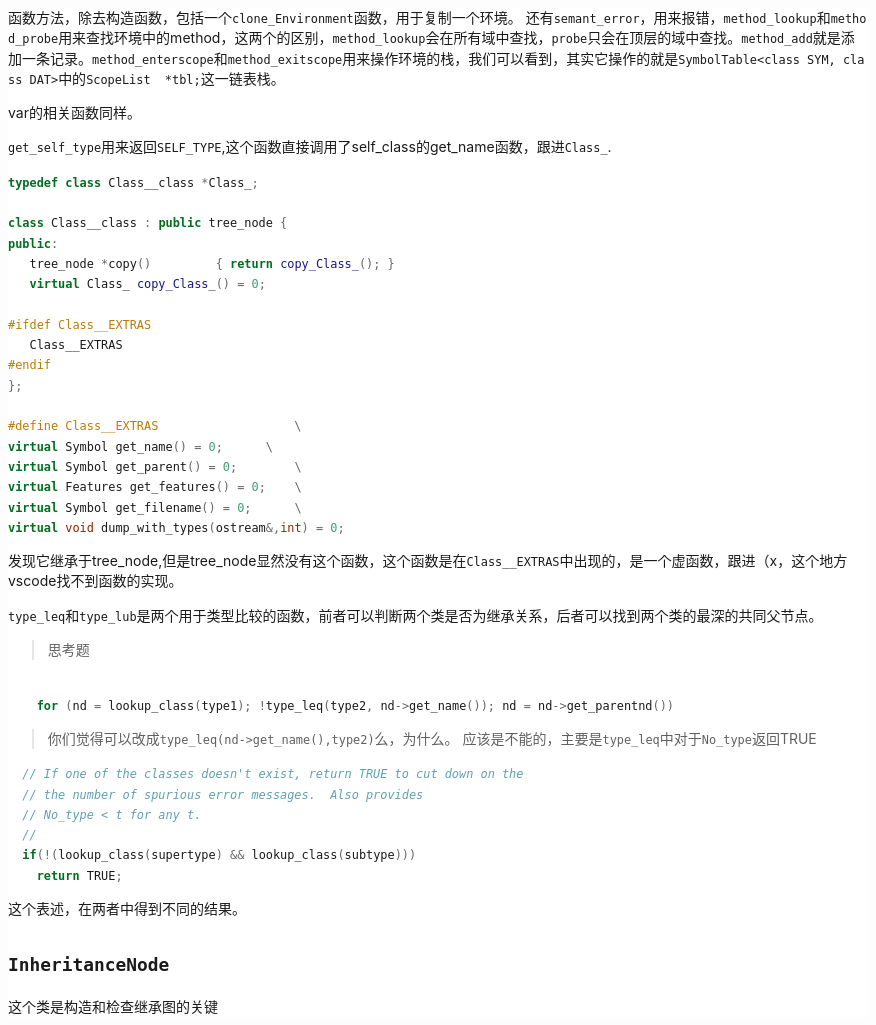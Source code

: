 函数方法，除去构造函数，包括一个`clone_Environment`函数，用于复制一个环境。
还有`semant_error`，用来报错，`method_lookup`和`method_probe`用来查找环境中的method，这两个的区别，`method_lookup`会在所有域中查找，`probe`只会在顶层的域中查找。`method_add`就是添加一条记录。`method_enterscope`和`method_exitscope`用来操作环境的栈，我们可以看到，其实它操作的就是`SymbolTable<class SYM, class DAT>`中的`ScopeList  *tbl;`这一链表栈。

var的相关函数同样。

`get_self_type`用来返回`SELF_TYPE`,这个函数直接调用了self_class的get_name函数，跟进`Class_`.
```cpp
typedef class Class__class *Class_;

class Class__class : public tree_node {
public:
   tree_node *copy()		 { return copy_Class_(); }
   virtual Class_ copy_Class_() = 0;

#ifdef Class__EXTRAS
   Class__EXTRAS
#endif
};

#define Class__EXTRAS                   \
virtual Symbol get_name() = 0;  	\
virtual Symbol get_parent() = 0;    	\
virtual Features get_features() = 0;    \
virtual Symbol get_filename() = 0;      \
virtual void dump_with_types(ostream&,int) = 0; 
```
发现它继承于tree_node,但是tree_node显然没有这个函数，这个函数是在`Class__EXTRAS`中出现的，是一个虚函数，跟进（x，这个地方vscode找不到函数的实现。

`type_leq`和`type_lub`是两个用于类型比较的函数，前者可以判断两个类是否为继承关系，后者可以找到两个类的最深的共同父节点。

> 思考题
```c++

    for (nd = lookup_class(type1); !type_leq(type2, nd->get_name()); nd = nd->get_parentnd())

```
> 你们觉得可以改成`type_leq(nd->get_name(),type2)`么，为什么。
应该是不能的，主要是`type_leq`中对于`No_type`返回TRUE

```cpp
  // If one of the classes doesn't exist, return TRUE to cut down on the
  // the number of spurious error messages.  Also provides 
  // No_type < t for any t.
  //
  if(!(lookup_class(supertype) && lookup_class(subtype)))
    return TRUE;
```
这个表述，在两者中得到不同的结果。

## `InheritanceNode`

这个类是构造和检查继承图的关键
